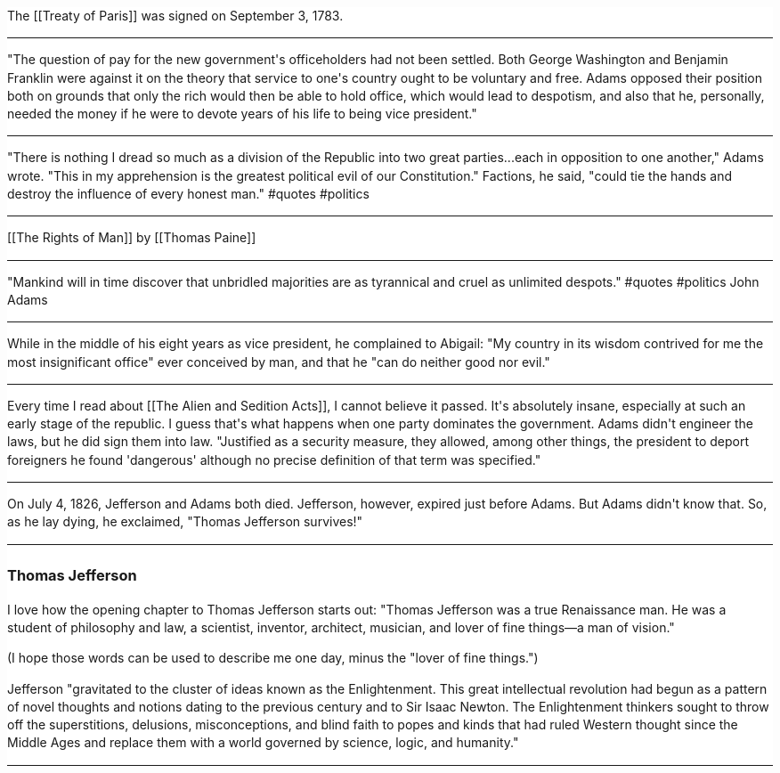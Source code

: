 
The [[Treaty of Paris]] was signed on September 3, 1783.

---

"The question of pay for the new government's officeholders had not been settled. Both George Washington and Benjamin Franklin were against it on the theory that service to one's country ought to be voluntary and free. Adams opposed their position both on grounds that only the rich would then be able to hold office, which would lead to despotism, and also that he, personally, needed the money if he were to devote years of his life to being vice president."

---

"There is nothing I dread so much as a division of the Republic into two great parties...each in opposition to one another," Adams wrote. "This in my apprehension is the greatest political evil of our Constitution." Factions, he said, "could tie the hands and destroy the influence of every honest man." #quotes #politics 

---

[[The Rights of Man]] by [[Thomas Paine]]

---

"Mankind will in time discover that unbridled majorities are as tyrannical and cruel as unlimited despots." #quotes #politics John Adams

---

While in the middle of his eight years as vice president, he complained to Abigail: "My country in its wisdom contrived for me the most insignificant office" ever conceived by man, and that he "can do neither good nor evil."

---

Every time I read about [[The Alien and Sedition Acts]], I cannot believe it passed. It's absolutely insane, especially at such an early stage of the republic. I guess that's what happens when one party dominates the government. Adams didn't engineer the laws, but he did sign them into law. "Justified as a security measure, they allowed, among other things, the president to deport foreigners he found 'dangerous' although no precise definition of that term was specified."

---

On July 4, 1826, Jefferson and Adams both died. Jefferson, however, expired just before Adams. But Adams didn't know that. So, as he lay dying, he exclaimed, "Thomas Jefferson survives!"


---

### Thomas Jefferson

I love how the opening chapter to Thomas Jefferson starts out: "Thomas Jefferson was a true Renaissance man. He was a student of philosophy and law, a scientist, inventor, architect, musician, and lover of fine things—a man of vision."

(I hope those words can be used to describe me one day, minus the "lover of fine things.")

Jefferson "gravitated to the cluster of ideas known as the Enlightenment. This great intellectual revolution had begun as a pattern of novel thoughts and notions dating to the previous century and to Sir Isaac Newton. The Enlightenment thinkers sought to throw off the superstitions, delusions, misconceptions, and blind faith to popes and kinds that had ruled Western thought since the Middle Ages and replace them with a world governed by science, logic, and humanity."

---